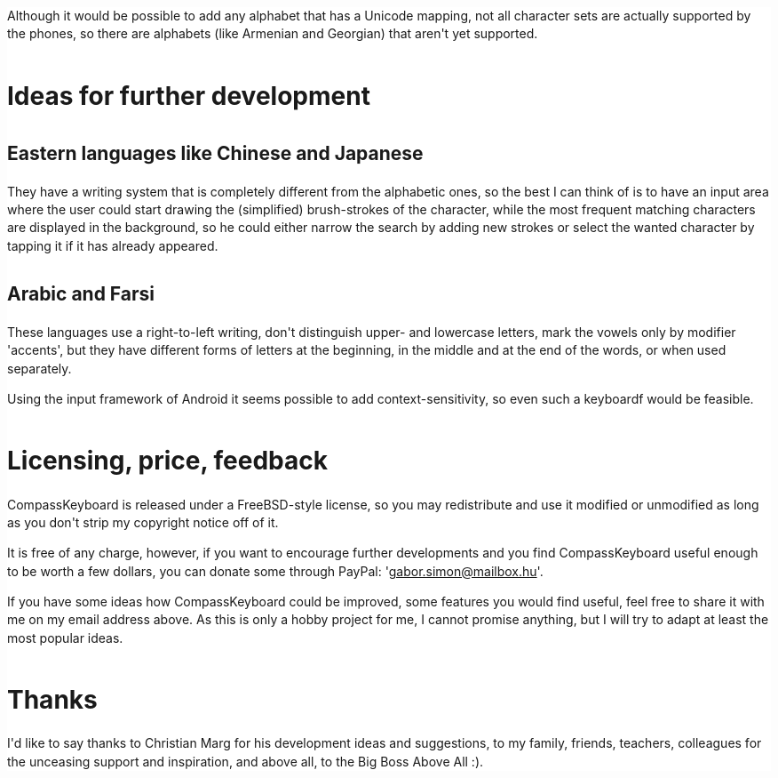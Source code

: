 Although it would be possible to add any alphabet that has a Unicode mapping, not all character sets are actually supported by the phones, so there are alphabets (like Armenian and Georgian) that aren't yet supported.


# Ideas for further development #

## Eastern languages like Chinese and Japanese ##
They have a writing system that is completely different from the alphabetic ones, so the best I can think of is to have an input area where the user could start drawing the (simplified) brush-strokes of the character, while the most frequent matching characters are displayed in the background, so he could either narrow the search by adding new strokes or select the wanted character by tapping it if it has already appeared.

## Arabic and Farsi ##
These languages use a right-to-left writing, don't distinguish upper- and lowercase letters, mark the vowels only by modifier 'accents', but they have different forms of letters at the beginning, in the middle and at the end of the words, or when used separately.

Using the input framework of Android it seems possible to add context-sensitivity, so even such a keyboardf would be feasible.


# Licensing, price, feedback #
CompassKeyboard is released under a FreeBSD-style license, so you may redistribute and use it modified or unmodified as long as you don't strip my copyright notice off of it.

It is free of any charge, however, if you want to encourage further developments and you find CompassKeyboard useful enough to be worth a few dollars, you can donate some through PayPal: 'gabor.simon@mailbox.hu'.

If you have some ideas how CompassKeyboard could be improved, some features you would find useful, feel free to share it with me on my email address above. As this is only a hobby project for me, I cannot promise anything, but I will try to adapt at least the most popular ideas.


# Thanks #
I'd like to say thanks to Christian Marg for his development ideas and suggestions, to my family, friends, teachers, colleagues for the unceasing support and inspiration, and above all, to the Big Boss Above All :).

